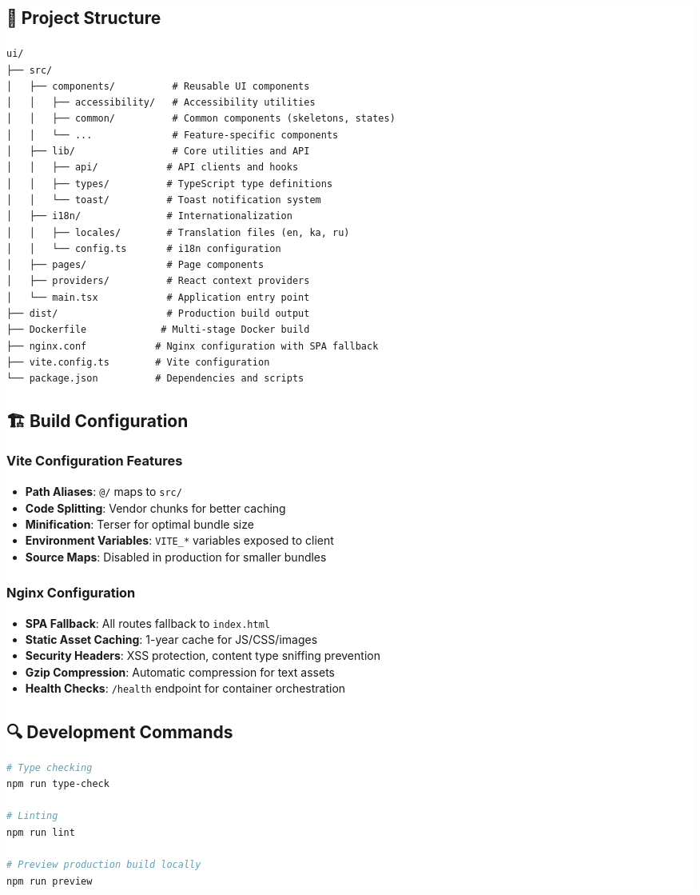 ## 📁 Project Structure

```
ui/
├── src/
│   ├── components/          # Reusable UI components
│   │   ├── accessibility/   # Accessibility utilities
│   │   ├── common/          # Common components (skeletons, states)
│   │   └── ...              # Feature-specific components
│   ├── lib/                 # Core utilities and API
│   │   ├── api/            # API clients and hooks
│   │   ├── types/          # TypeScript type definitions
│   │   └── toast/          # Toast notification system
│   ├── i18n/               # Internationalization
│   │   ├── locales/        # Translation files (en, ka, ru)
│   │   └── config.ts       # i18n configuration
│   ├── pages/              # Page components
│   ├── providers/          # React context providers
│   └── main.tsx            # Application entry point
├── dist/                   # Production build output
├── Dockerfile             # Multi-stage Docker build
├── nginx.conf            # Nginx configuration with SPA fallback
├── vite.config.ts        # Vite configuration
└── package.json          # Dependencies and scripts
```

## 🏗️ Build Configuration

### Vite Configuration Features
- **Path Aliases**: `@/` maps to `src/`
- **Code Splitting**: Vendor chunks for better caching
- **Minification**: Terser for optimal bundle size
- **Environment Variables**: `VITE_*` variables exposed to client
- **Source Maps**: Disabled in production for smaller bundles

### Nginx Configuration
- **SPA Fallback**: All routes fallback to `index.html`
- **Static Asset Caching**: 1-year cache for JS/CSS/images
- **Security Headers**: XSS protection, content type sniffing prevention
- **Gzip Compression**: Automatic compression for text assets
- **Health Checks**: `/health` endpoint for container orchestration

## 🔍 Development Commands

```bash
# Type checking
npm run type-check

# Linting
npm run lint

# Preview production build locally
npm run preview
```
